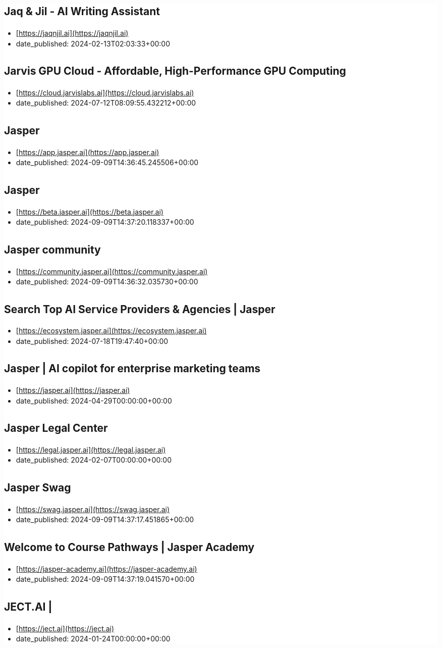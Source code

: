  ## Jaq & Jil - AI Writing Assistant
 - [https://jaqnjil.ai](https://jaqnjil.ai)
 - date_published: 2024-02-13T02:03:33+00:00

 ## Jarvis GPU Cloud - Affordable, High-Performance GPU Computing
 - [https://cloud.jarvislabs.ai](https://cloud.jarvislabs.ai)
 - date_published: 2024-07-12T08:09:55.432212+00:00

 ## Jasper
 - [https://app.jasper.ai](https://app.jasper.ai)
 - date_published: 2024-09-09T14:36:45.245506+00:00

 ## Jasper
 - [https://beta.jasper.ai](https://beta.jasper.ai)
 - date_published: 2024-09-09T14:37:20.118337+00:00

 ## Jasper community
 - [https://community.jasper.ai](https://community.jasper.ai)
 - date_published: 2024-09-09T14:36:32.035730+00:00

 ## Search Top AI Service Providers & Agencies | Jasper
 - [https://ecosystem.jasper.ai](https://ecosystem.jasper.ai)
 - date_published: 2024-07-18T19:47:40+00:00

 ## Jasper | AI copilot for enterprise marketing teams
 - [https://jasper.ai](https://jasper.ai)
 - date_published: 2024-04-29T00:00:00+00:00

 ## Jasper Legal Center
 - [https://legal.jasper.ai](https://legal.jasper.ai)
 - date_published: 2024-02-07T00:00:00+00:00

 ## Jasper Swag
 - [https://swag.jasper.ai](https://swag.jasper.ai)
 - date_published: 2024-09-09T14:37:17.451865+00:00

 ## Welcome to Course Pathways | Jasper Academy
 - [https://jasper-academy.ai](https://jasper-academy.ai)
 - date_published: 2024-09-09T14:37:19.041570+00:00

 ## JECT.AI |
 - [https://ject.ai](https://ject.ai)
 - date_published: 2024-01-24T00:00:00+00:00
